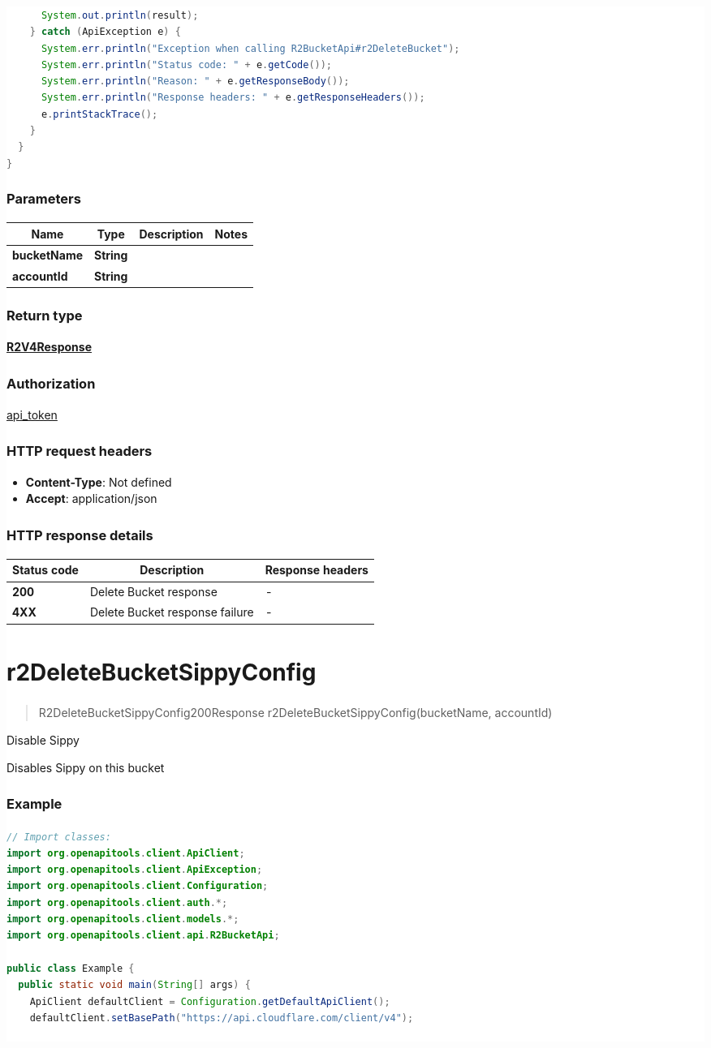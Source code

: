 ```java
      System.out.println(result);
    } catch (ApiException e) {
      System.err.println("Exception when calling R2BucketApi#r2DeleteBucket");
      System.err.println("Status code: " + e.getCode());
      System.err.println("Reason: " + e.getResponseBody());
      System.err.println("Response headers: " + e.getResponseHeaders());
      e.printStackTrace();
    }
  }
}
```

### Parameters

| Name | Type | Description  | Notes |
|------------- | ------------- | ------------- | -------------|
| **bucketName** | **String**|  | |
| **accountId** | **String**|  | |

### Return type

[**R2V4Response**](R2V4Response.md)

### Authorization

[api_token](../README.md#api_token)

### HTTP request headers

 - **Content-Type**: Not defined
 - **Accept**: application/json

### HTTP response details
| Status code | Description | Response headers |
|-------------|-------------|------------------|
| **200** | Delete Bucket response |  -  |
| **4XX** | Delete Bucket response failure |  -  |

<a id="r2DeleteBucketSippyConfig"></a>
# **r2DeleteBucketSippyConfig**
> R2DeleteBucketSippyConfig200Response r2DeleteBucketSippyConfig(bucketName, accountId)

Disable Sippy

Disables Sippy on this bucket

### Example
```java
// Import classes:
import org.openapitools.client.ApiClient;
import org.openapitools.client.ApiException;
import org.openapitools.client.Configuration;
import org.openapitools.client.auth.*;
import org.openapitools.client.models.*;
import org.openapitools.client.api.R2BucketApi;

public class Example {
  public static void main(String[] args) {
    ApiClient defaultClient = Configuration.getDefaultApiClient();
    defaultClient.setBasePath("https://api.cloudflare.com/client/v4");
    
```